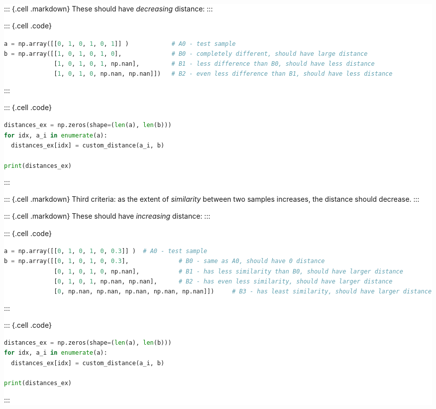 ::: {.cell .markdown}
These should have *decreasing* distance:
:::

::: {.cell .code}
```python
a = np.array([[0, 1, 0, 1, 0, 1]] )            # A0 - test sample
b = np.array([[1, 0, 1, 0, 1, 0],              # B0 - completely different, should have large distance
              [1, 0, 1, 0, 1, np.nan],         # B1 - less difference than B0, should have less distance
              [1, 0, 1, 0, np.nan, np.nan]])   # B2 - even less difference than B1, should have less distance
```
:::

::: {.cell .code}
```python
distances_ex = np.zeros(shape=(len(a), len(b)))
for idx, a_i in enumerate(a):
  distances_ex[idx] = custom_distance(a_i, b)

print(distances_ex)
```
:::

::: {.cell .markdown}
Third criteria: as the extent of *similarity* between two samples increases, the distance should decrease.
:::

::: {.cell .markdown}
These should have *increasing* distance:
:::

::: {.cell .code}
```python
a = np.array([[0, 1, 0, 1, 0, 0.3]] )  # A0 - test sample
b = np.array([[0, 1, 0, 1, 0, 0.3],              # B0 - same as A0, should have 0 distance
              [0, 1, 0, 1, 0, np.nan],           # B1 - has less similarity than B0, should have larger distance
              [0, 1, 0, 1, np.nan, np.nan],      # B2 - has even less similarity, should have larger distance
              [0, np.nan, np.nan, np.nan, np.nan, np.nan]])     # B3 - has least similarity, should have larger distance
```
:::

::: {.cell .code}
```python
distances_ex = np.zeros(shape=(len(a), len(b)))
for idx, a_i in enumerate(a):
  distances_ex[idx] = custom_distance(a_i, b)

print(distances_ex)
```
:::
